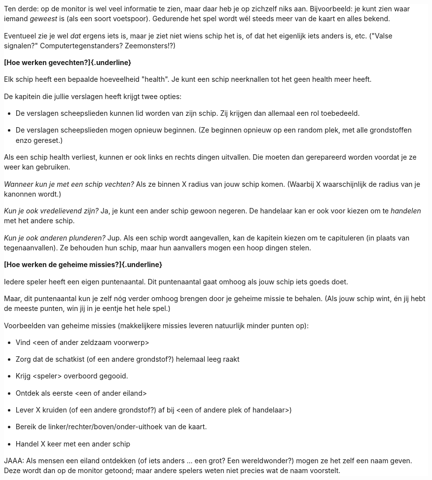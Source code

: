 Ten derde: op de monitor is wel veel informatie te zien, maar daar heb je op zichzelf niks aan. Bijvoorbeeld: je kunt zien waar iemand *geweest* is (als een soort voetspoor). Gedurende het spel wordt wél steeds meer van de kaart en alles bekend.

Eventueel zie je wel *dat* ergens iets is, maar je ziet niet wiens schip het is, of dat het eigenlijk iets anders is, etc. ("Valse signalen?" Computertegenstanders? Zeemonsters!?)

**[Hoe werken gevechten?]{.underline}**

Elk schip heeft een bepaalde hoeveelheid "health". Je kunt een schip neerknallen tot het geen health meer heeft.

De kapitein die jullie verslagen heeft krijgt twee opties:

-   De verslagen scheepslieden kunnen lid worden van zijn schip. Zij krijgen dan allemaal een rol toebedeeld.

-   De verslagen scheepslieden mogen opnieuw beginnen. (Ze beginnen opnieuw op een random plek, met alle grondstoffen enzo gereset.)

Als een schip health verliest, kunnen er ook links en rechts dingen uitvallen. Die moeten dan gerepareerd worden voordat je ze weer kan gebruiken.

*Wanneer kun je met een schip vechten?* Als ze binnen X radius van jouw schip komen. (Waarbij X waarschijnlijk de radius van je kanonnen wordt.)

*Kun je ook vredelievend zijn?* Ja, je kunt een ander schip gewoon negeren. De handelaar kan er ook voor kiezen om te *handelen* met het andere schip.

*Kun je ook anderen plunderen?* Jup. Als een schip wordt aangevallen, kan de kapitein kiezen om te capituleren (in plaats van tegenaanvallen). Ze behouden hun schip, maar hun aanvallers mogen een hoop dingen stelen.

**[Hoe werken de geheime missies?]{.underline}**

Iedere speler heeft een eigen puntenaantal. Dit puntenaantal gaat omhoog als jouw schip iets goeds doet.

Maar, dit puntenaantal kun je zelf nóg verder omhoog brengen door je geheime missie te behalen. (Als jouw schip wint, én jij hebt de meeste punten, win jij in je eentje het hele spel.)

Voorbeelden van geheime missies (makkelijkere missies leveren natuurlijk minder punten op):

-   Vind \<een of ander zeldzaam voorwerp>

-   Zorg dat de schatkist (of een andere grondstof?) helemaal leeg raakt

-   Krijg \<speler> overboord gegooid.

-   Ontdek als eerste \<een of ander eiland>

-   Lever X kruiden (of een andere grondstof?) af bij \<een of andere plek of handelaar>)

-   Bereik de linker/rechter/boven/onder-uithoek van de kaart.

-   Handel X keer met een ander schip

JAAA: Als mensen een eiland ontdekken (of iets anders ... een grot? Een wereldwonder?) mogen ze het zelf een naam geven. Deze wordt dan op de monitor getoond; maar andere spelers weten niet precies wat de naam voorstelt.
